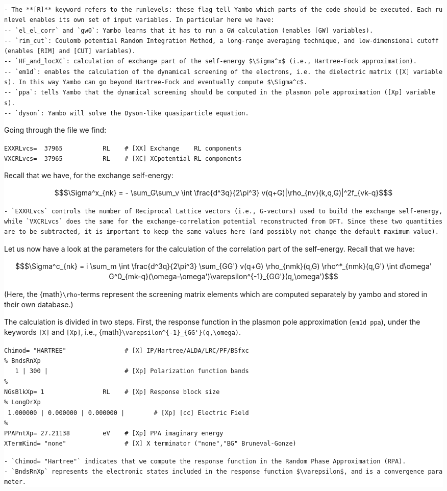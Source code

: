 ```{callout} Runlevels
- The **[R]** keyword refers to the runlevels: these flag tell Yambo which parts of the code should be executed. Each runlevel enables its own set of input variables. In particular here we have:
-- `el_el_corr` and `gw0`: Yambo learns that it has to run a GW calculation (enables [GW] variables).
-- `rim_cut`: Coulomb potential Random Integration Method, a long-range averaging technique, and low-dimensional cutoff (enables [RIM] and [CUT] variables).
-- `HF_and_locXC`: calculation of exchange part of the self-energy $\Sigma^x$ (i.e., Hartree-Fock approximation).
-- `em1d`: enables the calculation of the dynamical screening of the electrons, i.e. the dielectric matrix ([X] variables). In this way Yambo can go beyond Hartree-Fock and eventually compute $\Sigma^c$.
-- `ppa`: tells Yambo that the dynamical screening should be computed in the plasmon pole approximation ([Xp] variables).
-- `dyson`: Yambo will solve the Dyson-like quasiparticle equation.
```

Going through the file we find:

```
EXXRLvcs=  37965           RL    # [XX] Exchange    RL components
VXCRLvcs=  37965           RL    # [XC] XCpotential RL components
```

Recall that we have, for the exchange self-energy:

```math
$\Sigma^x_{nk} = - \sum_G\sum_v \int \frac{d^3q}{2\pi^3} v(q+G)|\rho_{nv}(k,q,G)|^2f_{vk-q}$
```

```{callout} Exchange self-energy
- `EXXRLvcs` controls the number of Reciprocal Lattice vectors (i.e., G-vectors) used to build the exchange self-energy, while `VXCRLvcs` does the same for the exchange-correlation potential reconstructed from DFT. Since these two quantities are to be subtracted, it is important to keep the same values here (and possibly not change the default maximum value).
```

Let us now have a look at the parameters for the calculation of the correlation part of the self-energy. Recall that we have:

```math
$\Sigma^c_{nk} = i \sum_m \int \frac{d^3q}{2\pi^3} \sum_{GG'} v(q+G) \rho_{nmk}(q,G) \rho^*_{nmk}(q,G') \int d\omega' G^0_{mk-q}(\omega-\omega')\varepsilon^{-1}_{GG'}(q,\omega')$
```

(Here, the {math}`\rho`-terms represent the screening matrix elements which are computed separately by yambo and stored in their own database.)

The calculation is divided in two steps. First, the response function in the plasmon pole approximation (`em1d ppa`), under the keywords `[X]` and `[Xp]`, i.e., {math}`\varepsilon^{-1}_{GG'}(q,\omega)`.

```
Chimod= "HARTREE"                # [X] IP/Hartree/ALDA/LRC/PF/BSfxc
% BndsRnXp
   1 | 300 |                     # [Xp] Polarization function bands
%
NGsBlkXp= 1                RL    # [Xp] Response block size
% LongDrXp
 1.000000 | 0.000000 | 0.000000 |        # [Xp] [cc] Electric Field
%
PPAPntXp= 27.21138         eV    # [Xp] PPA imaginary energy
XTermKind= "none"                # [X] X terminator ("none","BG" Bruneval-Gonze)
```
```{callout} Response function
- `Chimod= "Hartree"` indicates that we compute the response function in the Random Phase Approximation (RPA).
- `BndsRnXp` represents the electronic states included in the response function $\varepsilon$, and is a convergence parameter.
```
